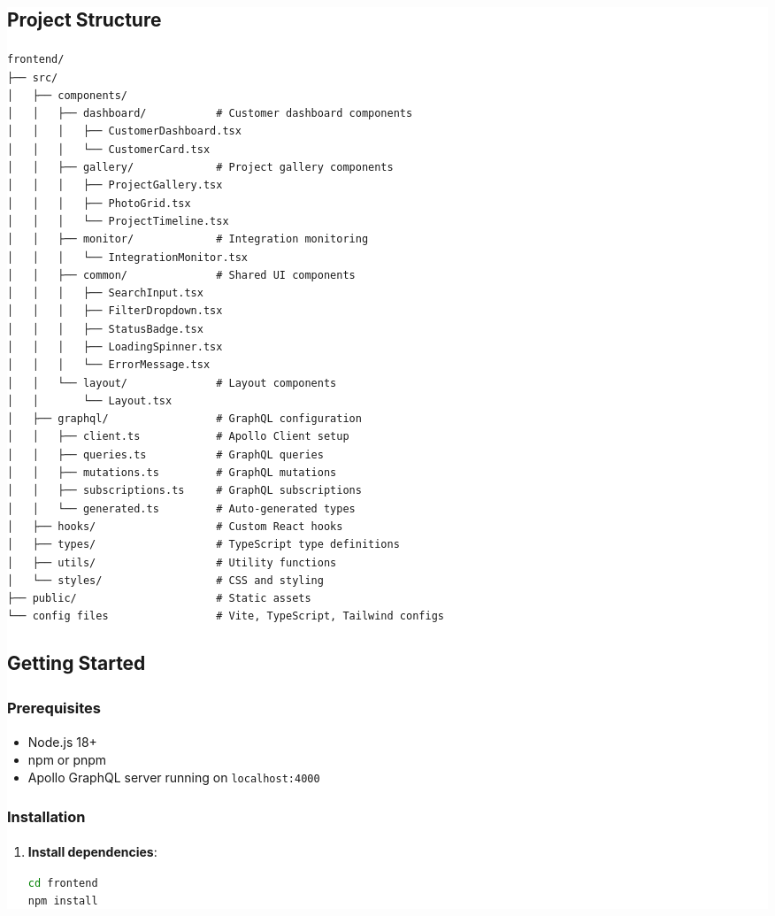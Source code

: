 ## Project Structure

```
frontend/
├── src/
│   ├── components/
│   │   ├── dashboard/           # Customer dashboard components
│   │   │   ├── CustomerDashboard.tsx
│   │   │   └── CustomerCard.tsx
│   │   ├── gallery/             # Project gallery components
│   │   │   ├── ProjectGallery.tsx
│   │   │   ├── PhotoGrid.tsx
│   │   │   └── ProjectTimeline.tsx
│   │   ├── monitor/             # Integration monitoring
│   │   │   └── IntegrationMonitor.tsx
│   │   ├── common/              # Shared UI components
│   │   │   ├── SearchInput.tsx
│   │   │   ├── FilterDropdown.tsx
│   │   │   ├── StatusBadge.tsx
│   │   │   ├── LoadingSpinner.tsx
│   │   │   └── ErrorMessage.tsx
│   │   └── layout/              # Layout components
│   │       └── Layout.tsx
│   ├── graphql/                 # GraphQL configuration
│   │   ├── client.ts            # Apollo Client setup
│   │   ├── queries.ts           # GraphQL queries
│   │   ├── mutations.ts         # GraphQL mutations
│   │   ├── subscriptions.ts     # GraphQL subscriptions
│   │   └── generated.ts         # Auto-generated types
│   ├── hooks/                   # Custom React hooks
│   ├── types/                   # TypeScript type definitions
│   ├── utils/                   # Utility functions
│   └── styles/                  # CSS and styling
├── public/                      # Static assets
└── config files                 # Vite, TypeScript, Tailwind configs
```

## Getting Started

### Prerequisites
- Node.js 18+
- npm or pnpm
- Apollo GraphQL server running on `localhost:4000`

### Installation

1. **Install dependencies**:
   ```bash
   cd frontend
   npm install
   ```
